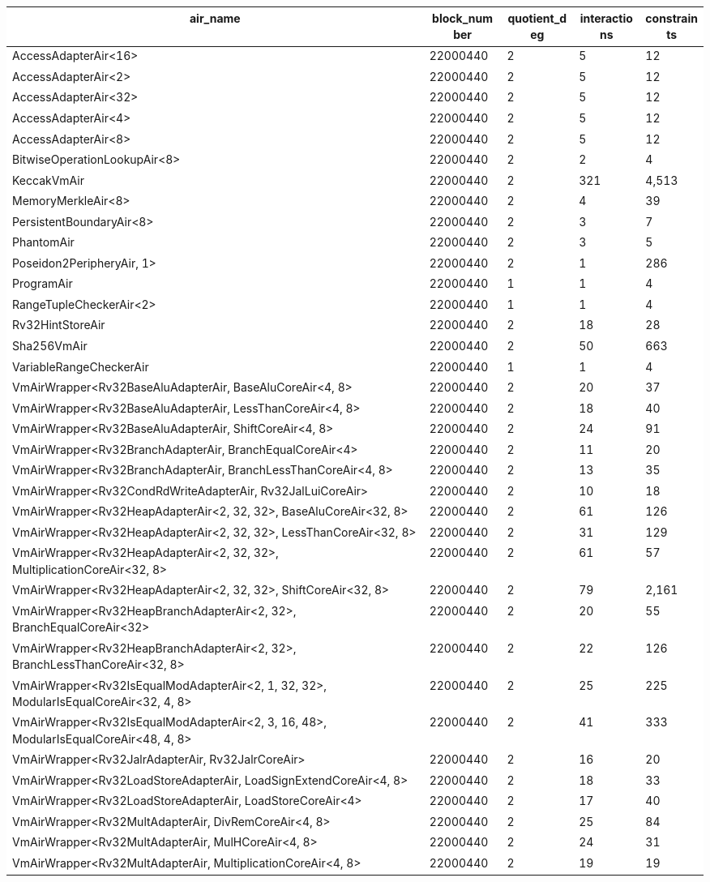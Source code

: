 | air_name | block_number | quotient_deg | interactions | constraints |
| --- | --- | --- | --- | --- |
| AccessAdapterAir<16> | 22000440 | 2 | 5 | 12 | 
| AccessAdapterAir<2> | 22000440 | 2 | 5 | 12 | 
| AccessAdapterAir<32> | 22000440 | 2 | 5 | 12 | 
| AccessAdapterAir<4> | 22000440 | 2 | 5 | 12 | 
| AccessAdapterAir<8> | 22000440 | 2 | 5 | 12 | 
| BitwiseOperationLookupAir<8> | 22000440 | 2 | 2 | 4 | 
| KeccakVmAir | 22000440 | 2 | 321 | 4,513 | 
| MemoryMerkleAir<8> | 22000440 | 2 | 4 | 39 | 
| PersistentBoundaryAir<8> | 22000440 | 2 | 3 | 7 | 
| PhantomAir | 22000440 | 2 | 3 | 5 | 
| Poseidon2PeripheryAir<BabyBearParameters>, 1> | 22000440 | 2 | 1 | 286 | 
| ProgramAir | 22000440 | 1 | 1 | 4 | 
| RangeTupleCheckerAir<2> | 22000440 | 1 | 1 | 4 | 
| Rv32HintStoreAir | 22000440 | 2 | 18 | 28 | 
| Sha256VmAir | 22000440 | 2 | 50 | 663 | 
| VariableRangeCheckerAir | 22000440 | 1 | 1 | 4 | 
| VmAirWrapper<Rv32BaseAluAdapterAir, BaseAluCoreAir<4, 8> | 22000440 | 2 | 20 | 37 | 
| VmAirWrapper<Rv32BaseAluAdapterAir, LessThanCoreAir<4, 8> | 22000440 | 2 | 18 | 40 | 
| VmAirWrapper<Rv32BaseAluAdapterAir, ShiftCoreAir<4, 8> | 22000440 | 2 | 24 | 91 | 
| VmAirWrapper<Rv32BranchAdapterAir, BranchEqualCoreAir<4> | 22000440 | 2 | 11 | 20 | 
| VmAirWrapper<Rv32BranchAdapterAir, BranchLessThanCoreAir<4, 8> | 22000440 | 2 | 13 | 35 | 
| VmAirWrapper<Rv32CondRdWriteAdapterAir, Rv32JalLuiCoreAir> | 22000440 | 2 | 10 | 18 | 
| VmAirWrapper<Rv32HeapAdapterAir<2, 32, 32>, BaseAluCoreAir<32, 8> | 22000440 | 2 | 61 | 126 | 
| VmAirWrapper<Rv32HeapAdapterAir<2, 32, 32>, LessThanCoreAir<32, 8> | 22000440 | 2 | 31 | 129 | 
| VmAirWrapper<Rv32HeapAdapterAir<2, 32, 32>, MultiplicationCoreAir<32, 8> | 22000440 | 2 | 61 | 57 | 
| VmAirWrapper<Rv32HeapAdapterAir<2, 32, 32>, ShiftCoreAir<32, 8> | 22000440 | 2 | 79 | 2,161 | 
| VmAirWrapper<Rv32HeapBranchAdapterAir<2, 32>, BranchEqualCoreAir<32> | 22000440 | 2 | 20 | 55 | 
| VmAirWrapper<Rv32HeapBranchAdapterAir<2, 32>, BranchLessThanCoreAir<32, 8> | 22000440 | 2 | 22 | 126 | 
| VmAirWrapper<Rv32IsEqualModAdapterAir<2, 1, 32, 32>, ModularIsEqualCoreAir<32, 4, 8> | 22000440 | 2 | 25 | 225 | 
| VmAirWrapper<Rv32IsEqualModAdapterAir<2, 3, 16, 48>, ModularIsEqualCoreAir<48, 4, 8> | 22000440 | 2 | 41 | 333 | 
| VmAirWrapper<Rv32JalrAdapterAir, Rv32JalrCoreAir> | 22000440 | 2 | 16 | 20 | 
| VmAirWrapper<Rv32LoadStoreAdapterAir, LoadSignExtendCoreAir<4, 8> | 22000440 | 2 | 18 | 33 | 
| VmAirWrapper<Rv32LoadStoreAdapterAir, LoadStoreCoreAir<4> | 22000440 | 2 | 17 | 40 | 
| VmAirWrapper<Rv32MultAdapterAir, DivRemCoreAir<4, 8> | 22000440 | 2 | 25 | 84 | 
| VmAirWrapper<Rv32MultAdapterAir, MulHCoreAir<4, 8> | 22000440 | 2 | 24 | 31 | 
| VmAirWrapper<Rv32MultAdapterAir, MultiplicationCoreAir<4, 8> | 22000440 | 2 | 19 | 19 | 